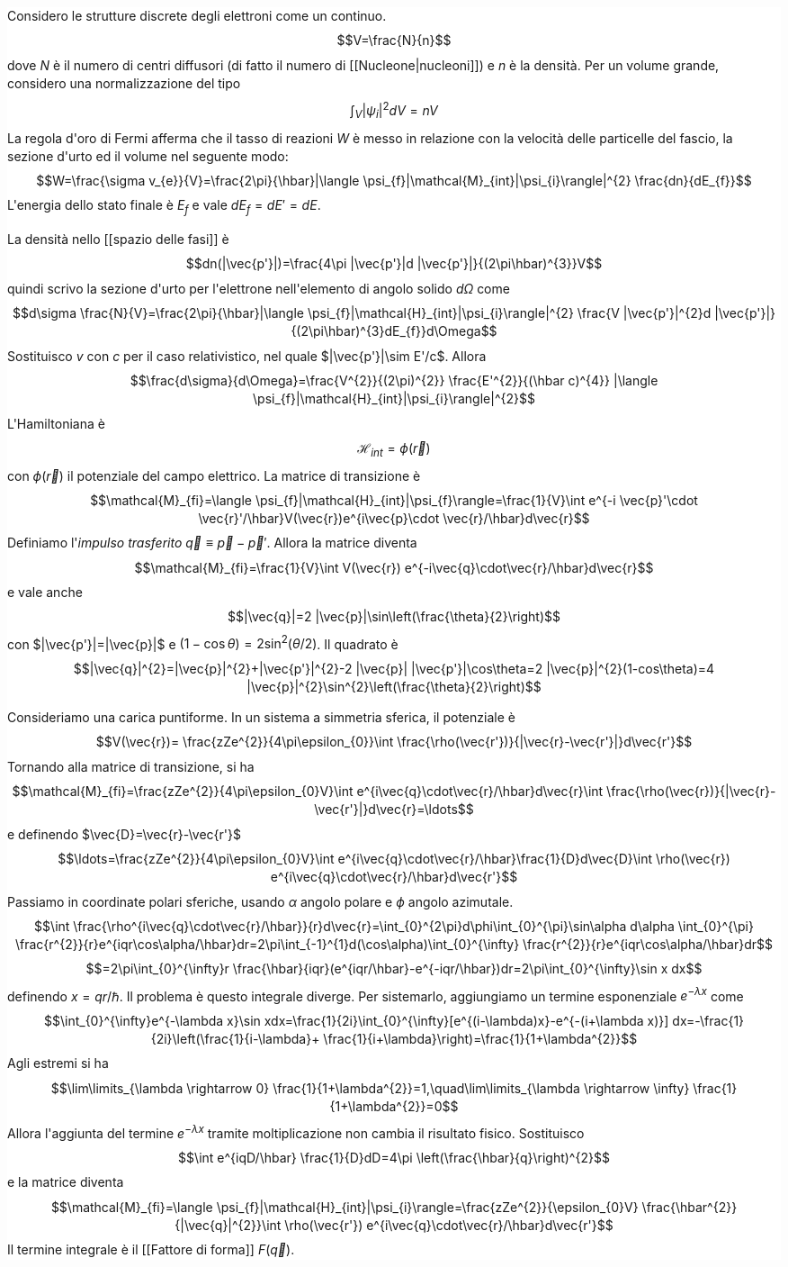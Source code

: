 Considero le strutture discrete degli elettroni come un continuo.
$$V=\frac{N}{n}$$
dove $N$ è il numero di centri diffusori (di fatto il numero di [[Nucleone|nucleoni]]) e $n$ è la densità. Per un volume grande, considero una normalizzazione del tipo
$$\int_{V}|\psi_{i}|^{2}dV=nV$$
La regola d'oro di Fermi afferma che il tasso di reazioni $W$ è messo in relazione con la velocità delle particelle del fascio, la sezione d'urto ed il volume nel seguente modo:
$$W=\frac{\sigma v_{e}}{V}=\frac{2\pi}{\hbar}|\langle \psi_{f}|\mathcal{M}_{int}|\psi_{i}\rangle|^{2} \frac{dn}{dE_{f}}$$
L'energia dello stato finale è $E_{f}$ e vale $dE_{f}=dE'=dE$.

La densità nello [[spazio delle fasi]] è
$$dn(|\vec{p'}|)=\frac{4\pi |\vec{p'}|d |\vec{p'}|}{(2\pi\hbar)^{3}}V$$
quindi scrivo la sezione d'urto per l'elettrone nell'elemento di angolo solido $d\Omega$ come
$$d\sigma \frac{N}{V}=\frac{2\pi}{\hbar}|\langle \psi_{f}|\mathcal{H}_{int}|\psi_{i}\rangle|^{2} \frac{V |\vec{p'}|^{2}d |\vec{p'}|}{(2\pi\hbar)^{3}dE_{f}}d\Omega$$
Sostituisco $v$ con $c$ per il caso relativistico, nel quale $|\vec{p'}|\sim E'/c$. Allora
$$\frac{d\sigma}{d\Omega}=\frac{V^{2}}{(2\pi)^{2}} \frac{E'^{2}}{(\hbar c)^{4}} |\langle \psi_{f}|\mathcal{H}_{int}|\psi_{i}\rangle|^{2}$$
L'Hamiltoniana è
$$\mathcal{H}_{int}=\phi(\vec{r})$$
con $\phi(\vec{r})$ il potenziale del campo elettrico. La matrice di transizione è
$$\mathcal{M}_{fi}=\langle \psi_{f}|\mathcal{H}_{int}|\psi_{f}\rangle=\frac{1}{V}\int e^{-i \vec{p}'\cdot \vec{r}'/\hbar}V(\vec{r})e^{i\vec{p}\cdot \vec{r}/\hbar}d\vec{r}$$
Definiamo l'*impulso trasferito* $\vec{q}\equiv\vec{p}-\vec{p}'$. Allora la matrice diventa
$$\mathcal{M}_{fi}=\frac{1}{V}\int V(\vec{r}) e^{-i\vec{q}\cdot\vec{r}/\hbar}d\vec{r}$$
e vale anche
$$|\vec{q}|=2 |\vec{p}|\sin\left(\frac{\theta}{2}\right)$$
con $|\vec{p'}|=|\vec{p}|$ e $(1-\cos\theta)=2\sin^{2}(\theta/2)$. Il quadrato è
$$|\vec{q}|^{2}=|\vec{p}|^{2}+|\vec{p'}|^{2}-2 |\vec{p}| |\vec{p'}|\cos\theta=2 |\vec{p}|^{2}(1-cos\theta)=4 |\vec{p}|^{2}\sin^{2}\left(\frac{\theta}{2}\right)$$

Consideriamo una carica puntiforme. In un sistema a simmetria sferica, il potenziale è
$$V(\vec{r})= \frac{zZe^{2}}{4\pi\epsilon_{0}}\int \frac{\rho(\vec{r'})}{|\vec{r}-\vec{r'}|}d\vec{r'}$$
Tornando alla matrice di transizione, si ha
$$\mathcal{M}_{fi}=\frac{zZe^{2}}{4\pi\epsilon_{0}V}\int e^{i\vec{q}\cdot\vec{r}/\hbar}d\vec{r}\int \frac{\rho(\vec{r})}{|\vec{r}-\vec{r'}|}d\vec{r}=\ldots$$
e definendo $\vec{D}=\vec{r}-\vec{r'}$
$$\ldots=\frac{zZe^{2}}{4\pi\epsilon_{0}V}\int e^{i\vec{q}\cdot\vec{r}/\hbar}\frac{1}{D}d\vec{D}\int \rho(\vec{r}) e^{i\vec{q}\cdot\vec{r}/\hbar}d\vec{r'}$$
Passiamo in coordinate polari sferiche, usando $\alpha$ angolo polare e $\phi$ angolo azimutale.
$$\int \frac{\rho^{i\vec{q}\cdot\vec{r}/\hbar}}{r}d\vec{r}=\int_{0}^{2\pi}d\phi\int_{0}^{\pi}\sin\alpha d\alpha \int_{0}^{\pi} \frac{r^{2}}{r}e^{iqr\cos\alpha/\hbar}dr=2\pi\int_{-1}^{1}d(\cos\alpha)\int_{0}^{\infty} \frac{r^{2}}{r}e^{iqr\cos\alpha/\hbar}dr$$
$$=2\pi\int_{0}^{\infty}r \frac{\hbar}{iqr}(e^{iqr/\hbar}-e^{-iqr/\hbar})dr=2\pi\int_{0}^{\infty}\sin x dx$$
definendo $x=qr/\hbar$. Il problema è questo integrale diverge. Per sistemarlo, aggiungiamo un termine esponenziale $e^{-\lambda x}$ come
$$\int_{0}^{\infty}e^{-\lambda x}\sin xdx=\frac{1}{2i}\int_{0}^{\infty}[e^{(i-\lambda)x}-e^{-(i+\lambda x)}] dx=-\frac{1}{2i}\left(\frac{1}{i-\lambda}+ \frac{1}{i+\lambda}\right)=\frac{1}{1+\lambda^{2}}$$
Agli estremi si ha
$$\lim\limits_{\lambda \rightarrow 0} \frac{1}{1+\lambda^{2}}=1,\quad\lim\limits_{\lambda \rightarrow \infty} \frac{1}{1+\lambda^{2}}=0$$
Allora l'aggiunta del termine $e^{-\lambda x}$ tramite moltiplicazione non cambia il risultato fisico. Sostituisco
$$\int e^{iqD/\hbar} \frac{1}{D}dD=4\pi \left(\frac{\hbar}{q}\right)^{2}$$
e la matrice diventa
$$\mathcal{M}_{fi}=\langle \psi_{f}|\mathcal{H}_{int}|\psi_{i}\rangle=\frac{zZe^{2}}{\epsilon_{0}V} \frac{\hbar^{2}}{|\vec{q}|^{2}}\int \rho(\vec{r'}) e^{i\vec{q}\cdot\vec{r}/\hbar}d\vec{r'}$$
Il termine integrale è il [[Fattore di forma]] $F(\vec{q})$.
